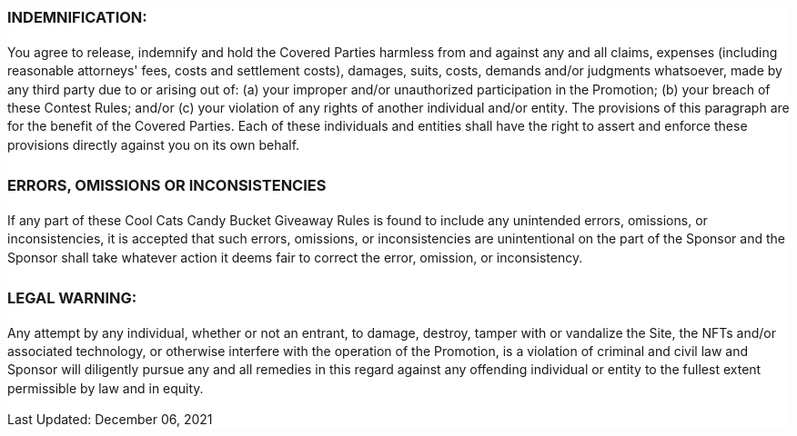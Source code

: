 ### INDEMNIFICATION:
You agree to release, indemnify and hold the Covered Parties harmless from and against any and all claims, expenses (including reasonable attorneys' fees, costs and settlement costs), damages, suits, costs, demands and/or judgments whatsoever, made by any third party due to or arising out of: (a) your improper and/or unauthorized participation in the Promotion; (b) your breach of these Contest Rules; and/or (c) your violation of any rights of another individual and/or entity. The provisions of this paragraph are for the benefit of the Covered Parties. Each of these individuals and entities shall have the right to assert and enforce these provisions directly against you on its own behalf.

### ERRORS, OMISSIONS OR INCONSISTENCIES
If any part of these Cool Cats Candy Bucket Giveaway Rules is found to include any unintended errors, omissions, or inconsistencies, it is accepted that such errors, omissions, or inconsistencies are unintentional on the part of the Sponsor and the Sponsor shall take whatever action it deems fair to correct the error, omission, or inconsistency.

### LEGAL WARNING:
Any attempt by any individual, whether or not an entrant, to damage, destroy, tamper with or vandalize the Site, the NFTs and/or associated technology, or otherwise interfere with the operation of the Promotion, is a violation of criminal and civil law and Sponsor will diligently pursue any and all remedies in this regard against any offending individual or entity to the fullest extent permissible by law and in equity.

Last Updated: December 06, 2021
